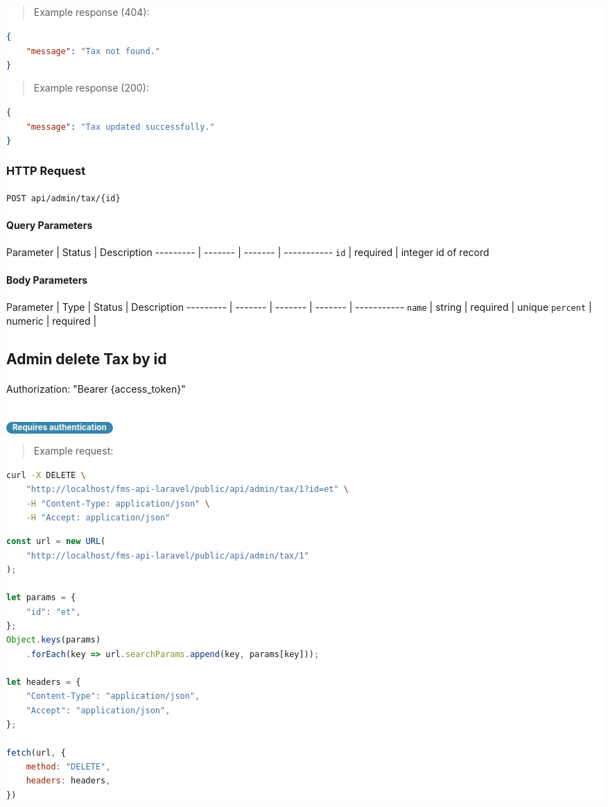 
> Example response (404):

```json
{
    "message": "Tax not found."
}
```
> Example response (200):

```json
{
    "message": "Tax updated successfully."
}
```

### HTTP Request
`POST api/admin/tax/{id}`

#### Query Parameters

Parameter | Status | Description
--------- | ------- | ------- | -----------
    `id` |  required  | integer id of record
#### Body Parameters
Parameter | Type | Status | Description
--------- | ------- | ------- | ------- | -----------
    `name` | string |  required  | unique
        `percent` | numeric |  required  | 
    



## Admin delete Tax by id

Authorization: &quot;Bearer {access_token}&quot;

<br><small style="padding: 1px 9px 2px;font-weight: bold;white-space: nowrap;color: #ffffff;-webkit-border-radius: 9px;-moz-border-radius: 9px;border-radius: 9px;background-color: #3a87ad;">Requires authentication</small>
> Example request:

```bash
curl -X DELETE \
    "http://localhost/fms-api-laravel/public/api/admin/tax/1?id=et" \
    -H "Content-Type: application/json" \
    -H "Accept: application/json"
```

```javascript
const url = new URL(
    "http://localhost/fms-api-laravel/public/api/admin/tax/1"
);

let params = {
    "id": "et",
};
Object.keys(params)
    .forEach(key => url.searchParams.append(key, params[key]));

let headers = {
    "Content-Type": "application/json",
    "Accept": "application/json",
};

fetch(url, {
    method: "DELETE",
    headers: headers,
})
```
